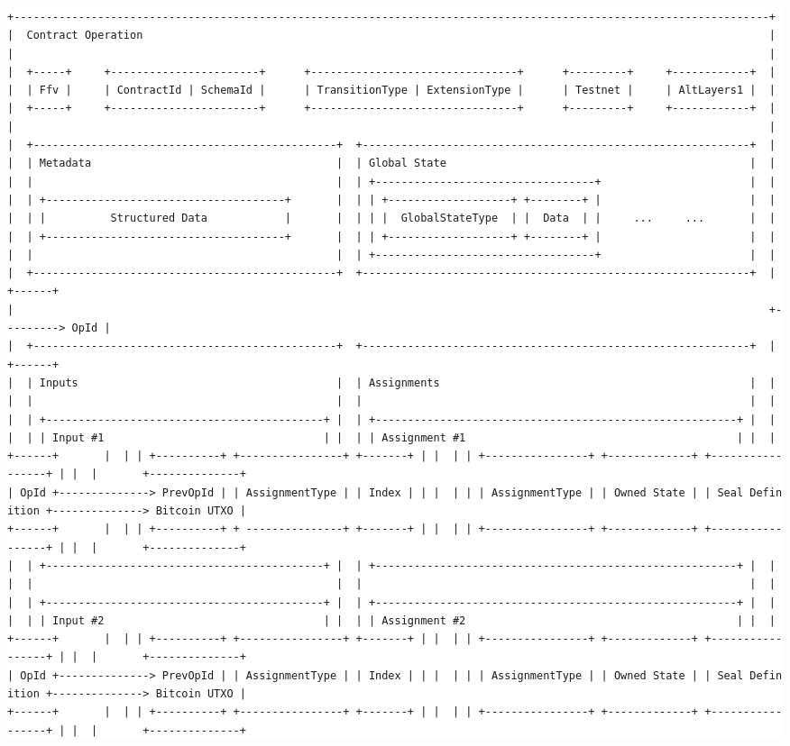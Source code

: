```txt
+---------------------------------------------------------------------------------------------------------------------+
|  Contract Operation                                                                                                 |
|                                                                                                                     |
|  +-----+     +-----------------------+      +--------------------------------+      +---------+     +------------+  |
|  | Ffv |     | ContractId | SchemaId |      | TransitionType | ExtensionType |      | Testnet |     | AltLayers1 |  |
|  +-----+     +-----------------------+      +--------------------------------+      +---------+     +------------+  |
|                                                                                                                     |
|  +-----------------------------------------------+  +------------------------------------------------------------+  |
|  | Metadata                                      |  | Global State                                               |  |
|  |                                               |  | +----------------------------------+                       |  |
|  | +-------------------------------------+       |  | | +-------------------+ +--------+ |                       |  |
|  | |          Structured Data            |       |  | | |  GlobalStateType  | |  Data  | |     ...     ...       |  |
|  | +-------------------------------------+       |  | | +-------------------+ +--------+ |                       |  |
|  |                                               |  | +----------------------------------+                       |  |
|  +-----------------------------------------------+  +------------------------------------------------------------+  |         +------+
|                                                                                                                     +---------> OpId |
|  +-----------------------------------------------+  +------------------------------------------------------------+  |         +------+
|  | Inputs                                        |  | Assignments                                                |  |
|  |                                               |  |                                                            |  |
|  | +-------------------------------------------+ |  | +--------------------------------------------------------+ |  |
|  | | Input #1                                  | |  | | Assignment #1                                          | |  |
+------+       |  | | +----------+ +----------------+ +-------+ | |  | | +----------------+ +-------------+ +-----------------+ | |  |       +--------------+
| OpId +--------------> PrevOpId | | AssignmentType | | Index | | |  | | | AssignmentType | | Owned State | | Seal Definition +--------------> Bitcoin UTXO |
+------+       |  | | +----------+ + ---------------+ +-------+ | |  | | +----------------+ +-------------+ +-----------------+ | |  |       +--------------+
|  | +-------------------------------------------+ |  | +--------------------------------------------------------+ |  |
|  |                                               |  |                                                            |  |
|  | +-------------------------------------------+ |  | +--------------------------------------------------------+ |  |
|  | | Input #2                                  | |  | | Assignment #2                                          | |  |
+------+       |  | | +----------+ +----------------+ +-------+ | |  | | +----------------+ +-------------+ +-----------------+ | |  |       +--------------+
| OpId +--------------> PrevOpId | | AssignmentType | | Index | | |  | | | AssignmentType | | Owned State | | Seal Definition +--------------> Bitcoin UTXO |
+------+       |  | | +----------+ +----------------+ +-------+ | |  | | +----------------+ +-------------+ +-----------------+ | |  |       +--------------+
```